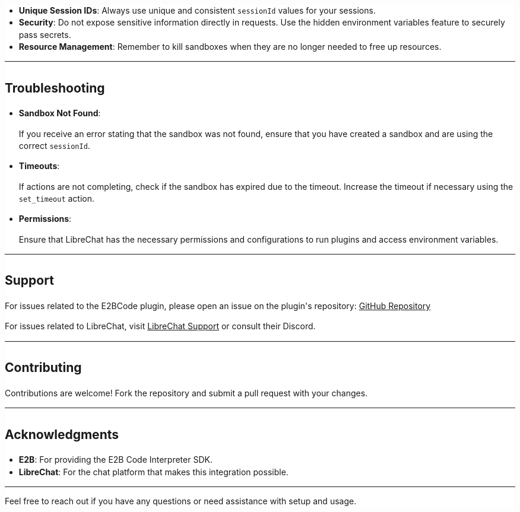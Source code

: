 - **Unique Session IDs**: Always use unique and consistent `sessionId` values for your sessions.
- **Security**: Do not expose sensitive information directly in requests. Use the hidden environment variables feature to securely pass secrets.
- **Resource Management**: Remember to kill sandboxes when they are no longer needed to free up resources.

---

## Troubleshooting

- **Sandbox Not Found**:

  If you receive an error stating that the sandbox was not found, ensure that you have created a sandbox and are using the correct `sessionId`.

- **Timeouts**:

  If actions are not completing, check if the sandbox has expired due to the timeout. Increase the timeout if necessary using the `set_timeout` action.

- **Permissions**:

  Ensure that LibreChat has the necessary permissions and configurations to run plugins and access environment variables.

---

## Support

For issues related to the E2BCode plugin, please open an issue on the plugin's repository: [GitHub Repository](https://github.com/jmaddington/libreChat/issues)

For issues related to LibreChat, visit [LibreChat Support](https://librechat.ai) or consult their Discord.

---

## Contributing

Contributions are welcome! Fork the repository and submit a pull request with your changes.

---

## Acknowledgments

- **E2B**: For providing the E2B Code Interpreter SDK.
- **LibreChat**: For the chat platform that makes this integration possible.

---

Feel free to reach out if you have any questions or need assistance with setup and usage.

